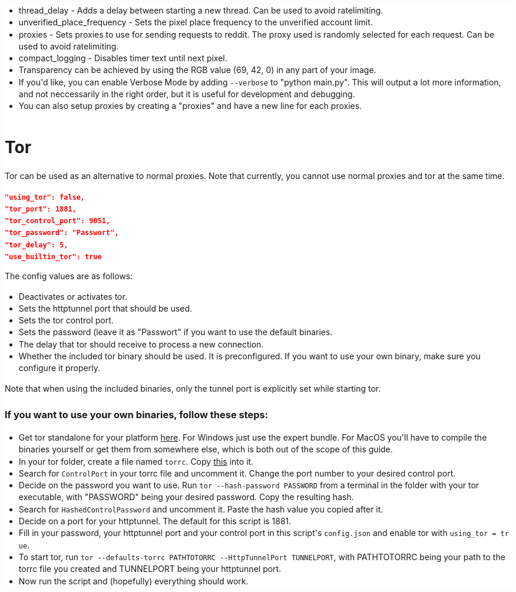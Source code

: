 - thread_delay - Adds a delay between starting a new thread. Can be used to avoid ratelimiting.
- unverified_place_frequency - Sets the pixel place frequency to the unverified account limit.
- proxies - Sets proxies to use for sending requests to reddit. The proxy used is randomly selected for each request. Can be used to avoid ratelimiting.
- compact_logging - Disables timer text until next pixel.
- Transparency can be achieved by using the RGB value (69, 42, 0) in any part of your image.
- If you'd like, you can enable Verbose Mode by adding `--verbose` to "python main.py". This will output a lot more information, and not neccessarily in the right order, but it is useful for development and debugging.
- You can also setup proxies by creating a "proxies" and have a new line for each proxies.

# Tor
Tor can be used as an alternative to normal proxies. Note that currently, you cannot use normal proxies and tor at the same time.

```json
"using_tor": false,
"tor_port": 1881,
"tor_control_port": 9051,
"tor_password": "Passwort",
"tor_delay": 5,
"use_builtin_tor": true
```

The config values are as follows:
- Deactivates or activates tor.
- Sets the httptunnel port that should be used.
- Sets the tor control port.
- Sets the password (leave it as "Passwort" if you want to use the default binaries.
- The delay that tor should receive to process a new connection.
- Whether the included tor binary should be used. It is preconfigured. If you want to use your own binary, make sure you configure it properly.

Note that when using the included binaries, only the tunnel port is explicitly set while starting tor.

<h3>If you want to use your own binaries, follow these steps:</h3>

- Get tor standalone for your platform [here](https://www.torproject.org/download/tor/). For Windows just use the expert bundle. For MacOS you'll have to compile the binaries yourself or get them from somewhere else, which is both out of the scope of this guide.
- In your tor folder, create a file named ``torrc``. Copy [this](https://github.com/torproject/tor/blob/main/src/config/torrc.sample.in) into it.
- Search for ``ControlPort`` in your torrc file and uncomment it. Change the port number to your desired control port.
- Decide on the password you want to use. Run ``tor --hash-password PASSWORD`` from a terminal in the folder with your tor executable, with "PASSWORD" being your desired password. Copy the resulting hash.
- Search for ``HashedControlPassword`` and uncomment it. Paste the hash value you copied after it.
- Decide on a port for your httptunnel. The default for this script is 1881.
- Fill in your password, your httptunnel port and your control port in this script's ``config.json`` and enable tor with ``using_tor = true``.
- To start tor, run ``tor --defaults-torrc PATHTOTORRC --HttpTunnelPort TUNNELPORT``, with PATHTOTORRC being your path to the torrc file you created and TUNNELPORT being your httptunnel port.
- Now run the script and (hopefully) everything should work.
